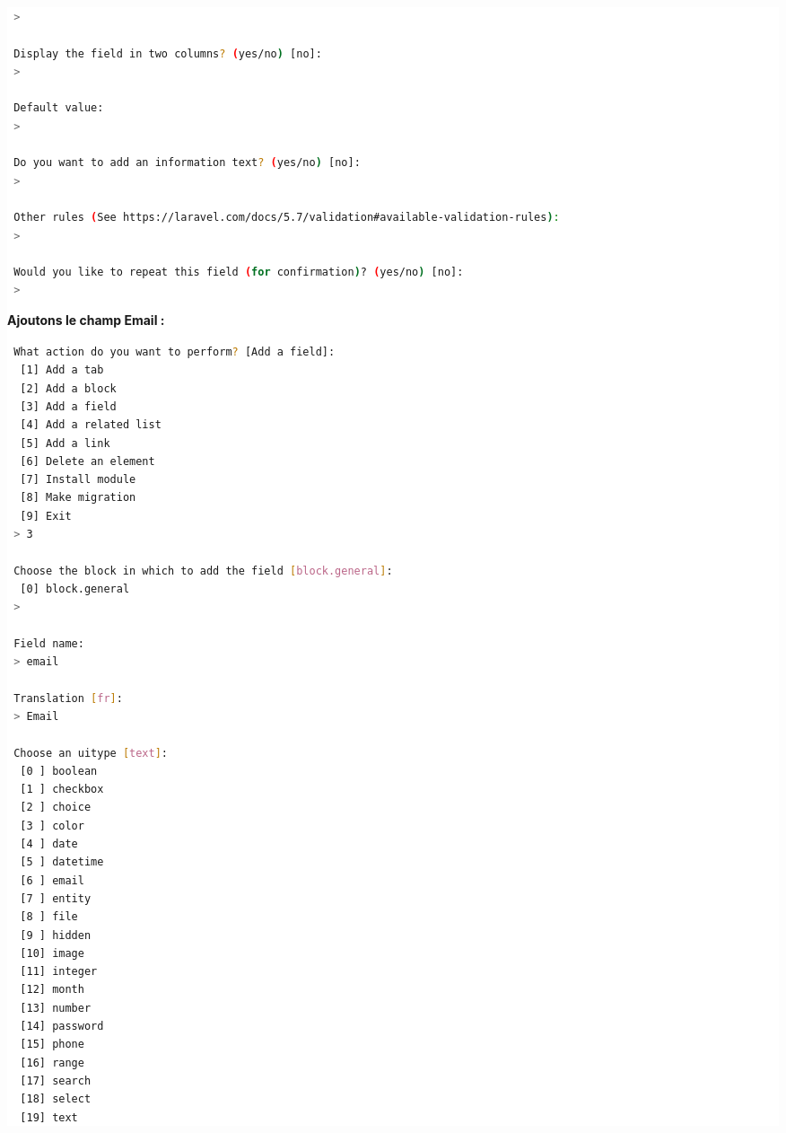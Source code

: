 ```bash
 >

 Display the field in two columns? (yes/no) [no]:
 >

 Default value:
 >

 Do you want to add an information text? (yes/no) [no]:
 >

 Other rules (See https://laravel.com/docs/5.7/validation#available-validation-rules):
 >

 Would you like to repeat this field (for confirmation)? (yes/no) [no]:
 >
```

**Ajoutons le champ Email :**

```bash
 What action do you want to perform? [Add a field]:
  [1] Add a tab
  [2] Add a block
  [3] Add a field
  [4] Add a related list
  [5] Add a link
  [6] Delete an element
  [7] Install module
  [8] Make migration
  [9] Exit
 > 3

 Choose the block in which to add the field [block.general]:
  [0] block.general
 >

 Field name:
 > email

 Translation [fr]:
 > Email

 Choose an uitype [text]:
  [0 ] boolean
  [1 ] checkbox
  [2 ] choice
  [3 ] color
  [4 ] date
  [5 ] datetime
  [6 ] email
  [7 ] entity
  [8 ] file
  [9 ] hidden
  [10] image
  [11] integer
  [12] month
  [13] number
  [14] password
  [15] phone
  [16] range
  [17] search
  [18] select
  [19] text
```